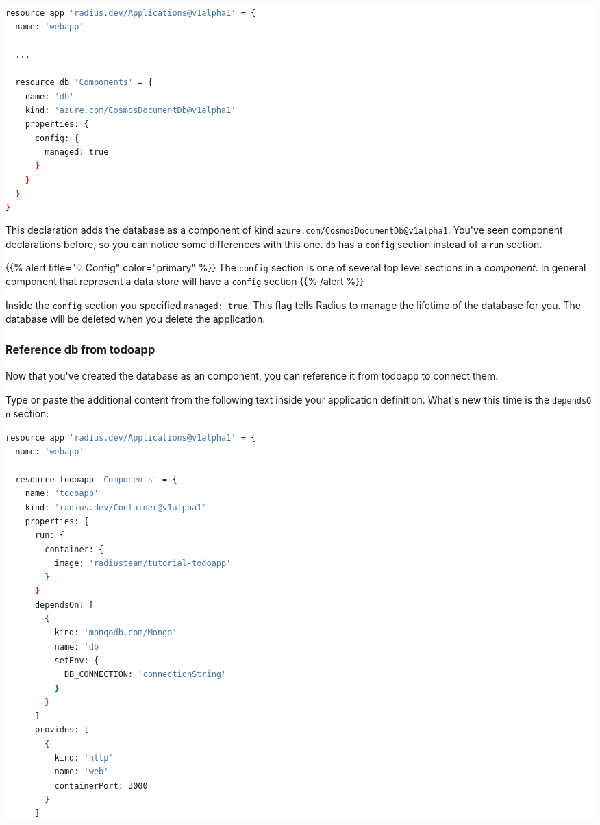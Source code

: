 ```bash
resource app 'radius.dev/Applications@v1alpha1' = {
  name: 'webapp'

  ...

  resource db 'Components' = {
    name: 'db'
    kind: 'azure.com/CosmosDocumentDb@v1alpha1'
    properties: {
      config: {
        managed: true
      }
    }
  }
}
```

This declaration adds the database as a component of kind `azure.com/CosmosDocumentDb@v1alpha1`. You've seen component declarations before, so you can notice some differences with this one. `db` has a `config` section instead of a `run` section.

{{% alert title="💡 Config" color="primary" %}}
The `config` section is one of several top level sections in a *component*. In general component that represent a data store will have a `config` section
{{% /alert %}}

Inside the `config` section you specified `managed: true`. This flag tells Radius to manage the lifetime of the database for you. The database will be deleted when you delete the application.

### Reference db from todoapp

Now that you've created the database as an component, you can reference it from todoapp to connect them.

Type or paste the additional content from the following text inside your application definition. What's new this time is the `dependsOn` section:
```bash
resource app 'radius.dev/Applications@v1alpha1' = {
  name: 'webapp'

  resource todoapp 'Components' = {
    name: 'todoapp'
    kind: 'radius.dev/Container@v1alpha1'
    properties: {
      run: {
        container: {
          image: 'radiusteam/tutorial-todoapp'
        }
      }
      dependsOn: [
        {
          kind: 'mongodb.com/Mongo'
          name: 'db'
          setEnv: {
            DB_CONNECTION: 'connectionString'
          }
        }
      ]
      provides: [
        {
          kind: 'http'
          name: 'web'
          containerPort: 3000
        }
      ]
```
